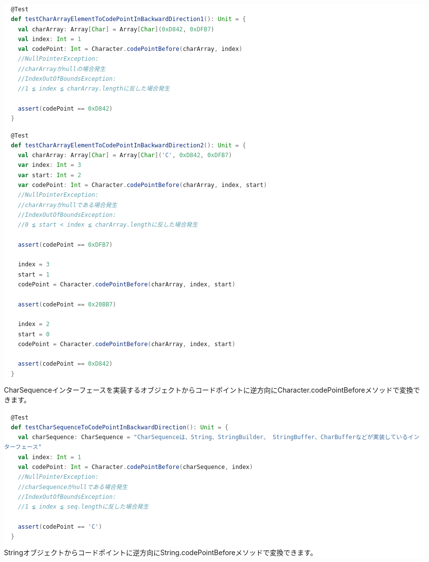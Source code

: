 ```scala
  @Test
  def testCharArrayElementToCodePointInBackwardDirection1(): Unit = {
    val charArray: Array[Char] = Array[Char](0xD842, 0xDFB7)
    val index: Int = 1
    val codePoint: Int = Character.codePointBefore(charArray, index)
    //NullPointerException:
    //charArrayがnullの場合発生
    //IndexOutOfBoundsException:
    //1 ≦ index ≦ charArray.lengthに反した場合発生

    assert(codePoint == 0xD842)
  }
```
```scala
  @Test
  def testCharArrayElementToCodePointInBackwardDirection2(): Unit = {
    val charArray: Array[Char] = Array[Char]('C', 0xD842, 0xDFB7)
    var index: Int = 3
    var start: Int = 2
    var codePoint: Int = Character.codePointBefore(charArray, index, start)
    //NullPointerException:
    //charArrayがnullである場合発生
    //IndexOutOfBoundsException:
    //0 ≦ start < index ≦ charArray.lengthに反した場合発生

    assert(codePoint == 0xDFB7)

    index = 3
    start = 1
    codePoint = Character.codePointBefore(charArray, index, start)

    assert(codePoint == 0x20BB7)

    index = 2
    start = 0
    codePoint = Character.codePointBefore(charArray, index, start)

    assert(codePoint == 0xD842)
  }
```
CharSequenceインターフェースを実装するオブジェクトからコードポイントに逆方向にCharacter.codePointBeforeメソッドで変換できます。

```scala
  @Test
  def testCharSequenceToCodePointInBackwardDirection(): Unit = {
    val charSequence: CharSequence = "CharSequenceは、String、StringBuilder、 StringBuffer、CharBufferなどが実装しているインターフェース"
    val index: Int = 1
    val codePoint: Int = Character.codePointBefore(charSequence, index)
    //NullPointerException:
    //charSequenceがnullである場合発生
    //IndexOutOfBoundsException:
    //1 ≦ index ≦ seq.lengthに反した場合発生

    assert(codePoint == 'C')
  }
```
Stringオブジェクトからコードポイントに逆方向にString.codePointBeforeメソッドで変換できます。
